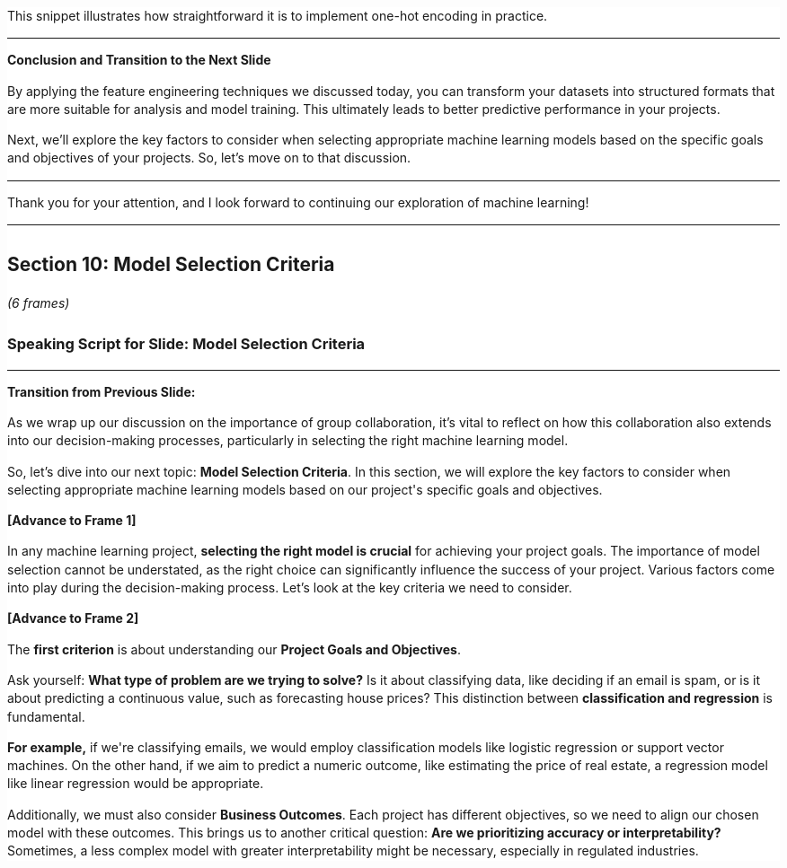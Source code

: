 This snippet illustrates how straightforward it is to implement one-hot encoding in practice. 

---

**Conclusion and Transition to the Next Slide**

By applying the feature engineering techniques we discussed today, you can transform your datasets into structured formats that are more suitable for analysis and model training. This ultimately leads to better predictive performance in your projects.

Next, we’ll explore the key factors to consider when selecting appropriate machine learning models based on the specific goals and objectives of your projects. So, let’s move on to that discussion. 

---

Thank you for your attention, and I look forward to continuing our exploration of machine learning!

---

## Section 10: Model Selection Criteria
*(6 frames)*

### Speaking Script for Slide: Model Selection Criteria

---

**Transition from Previous Slide:**

As we wrap up our discussion on the importance of group collaboration, it’s vital to reflect on how this collaboration also extends into our decision-making processes, particularly in selecting the right machine learning model. 

So, let’s dive into our next topic: **Model Selection Criteria**. In this section, we will explore the key factors to consider when selecting appropriate machine learning models based on our project's specific goals and objectives.

**[Advance to Frame 1]**

In any machine learning project, **selecting the right model is crucial** for achieving your project goals. The importance of model selection cannot be understated, as the right choice can significantly influence the success of your project. Various factors come into play during the decision-making process. Let’s look at the key criteria we need to consider.

**[Advance to Frame 2]**

The **first criterion** is about understanding our **Project Goals and Objectives**. 

Ask yourself: **What type of problem are we trying to solve?** Is it about classifying data, like deciding if an email is spam, or is it about predicting a continuous value, such as forecasting house prices? This distinction between **classification and regression** is fundamental. 

**For example,** if we're classifying emails, we would employ classification models like logistic regression or support vector machines. On the other hand, if we aim to predict a numeric outcome, like estimating the price of real estate, a regression model like linear regression would be appropriate.

Additionally, we must also consider **Business Outcomes**. Each project has different objectives, so we need to align our chosen model with these outcomes. This brings us to another critical question: **Are we prioritizing accuracy or interpretability?** Sometimes, a less complex model with greater interpretability might be necessary, especially in regulated industries. 
